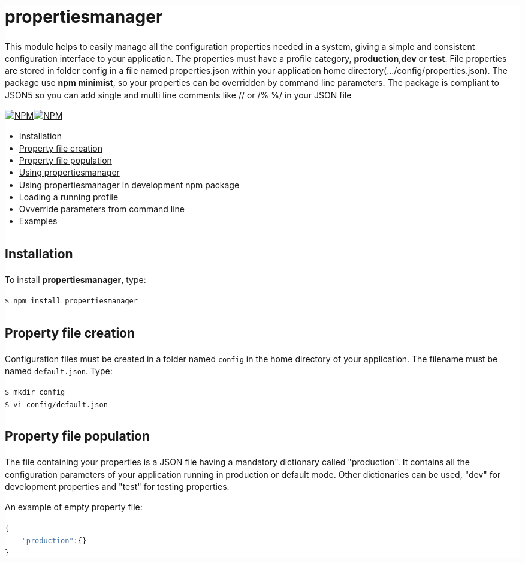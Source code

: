 # propertiesmanager
This module helps to easily manage all the configuration properties needed in a system, giving a simple and consistent configuration
interface to your application. The properties must have a profile category, **production**,**dev** or **test**. 
File properties are stored in folder config in a file named properties.json within your application home directory(.../config/properties.json).
The package use **npm minimist**, so your properties can be overridden by command line parameters.
The package is compliant to JSON5 so you can add single and multi line comments like // or /% %/ in your JSON file   

[![NPM](https://nodei.co/npm/propertiesmanager.png?downloads=true&downloadRank=true&stars=true)![NPM](https://nodei.co/npm-dl/propertiesmanager.png?months=6&height=3)](https://nodei.co/npm/propertiesmanager/)

 * [Installation](#installation) 
 * [Property file creation](#creation)
 * [Property file population](#populate)
 * [Using propertiesmanager](#using)
 * [Using propertiesmanager in development npm package](#usingpackage)
 * [Loading a running profile](#load)
 * [Ovverride parameters from command line](#override)
 * [Examples](#examples)
    

## <a name="installation"></a>Installation
To install **propertiesmanager**, type:

```shell
$ npm install propertiesmanager
```

## <a name="creation"></a>Property file creation
Configuration files must be created in a folder named <code>config</code> in the home directory of your application.
The filename must be named <code>default.json</code>. Type:
```shell
$ mkdir config
$ vi config/default.json
```

## <a name="populate"></a>Property file population
The file containing your properties is a JSON file having a mandatory dictionary called "production".
It contains all the configuration parameters of your application running in production or default mode.
Other dictionaries can be used, "dev" for development properties and "test" for testing properties.  

An example of empty property file:
```javascript
{
    "production":{}
}
```
